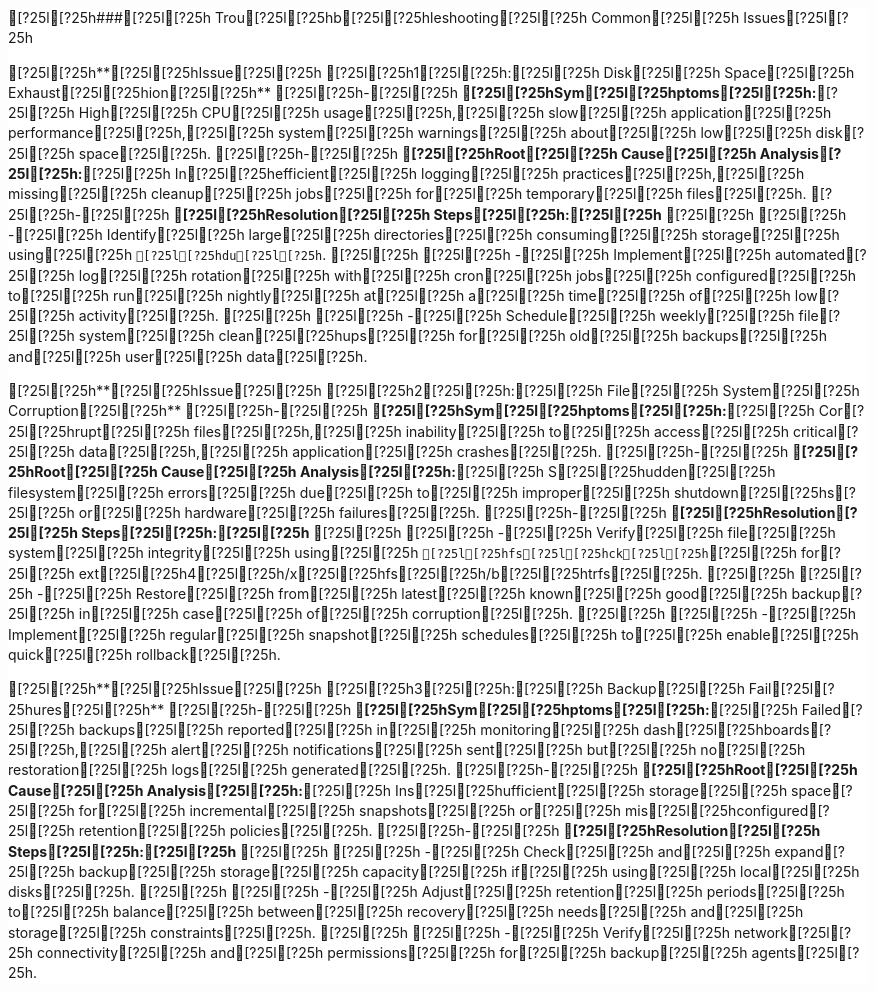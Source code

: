 [?25l[?25h###[?25l[?25h Trou[?25l[?25hb[?25l[?25hleshooting[?25l[?25h Common[?25l[?25h Issues[?25l[?25h

[?25l[?25h**[?25l[?25hIssue[?25l[?25h [?25l[?25h1[?25l[?25h:[?25l[?25h Disk[?25l[?25h Space[?25l[?25h Exhaust[?25l[?25hion[?25l[?25h**
[?25l[?25h-[?25l[?25h **[?25l[?25hSym[?25l[?25hptoms[?25l[?25h:**[?25l[?25h High[?25l[?25h CPU[?25l[?25h usage[?25l[?25h,[?25l[?25h slow[?25l[?25h application[?25l[?25h performance[?25l[?25h,[?25l[?25h system[?25l[?25h warnings[?25l[?25h about[?25l[?25h low[?25l[?25h disk[?25l[?25h space[?25l[?25h.
[?25l[?25h-[?25l[?25h **[?25l[?25hRoot[?25l[?25h Cause[?25l[?25h Analysis[?25l[?25h:**[?25l[?25h In[?25l[?25hefficient[?25l[?25h logging[?25l[?25h practices[?25l[?25h,[?25l[?25h missing[?25l[?25h cleanup[?25l[?25h jobs[?25l[?25h for[?25l[?25h temporary[?25l[?25h files[?25l[?25h.
[?25l[?25h-[?25l[?25h **[?25l[?25hResolution[?25l[?25h Steps[?25l[?25h:[?25l[?25h**
[?25l[?25h [?25l[?25h -[?25l[?25h Identify[?25l[?25h large[?25l[?25h directories[?25l[?25h consuming[?25l[?25h storage[?25l[?25h using[?25l[?25h `[?25l[?25hdu[?25l[?25h`.
[?25l[?25h [?25l[?25h -[?25l[?25h Implement[?25l[?25h automated[?25l[?25h log[?25l[?25h rotation[?25l[?25h with[?25l[?25h cron[?25l[?25h jobs[?25l[?25h configured[?25l[?25h to[?25l[?25h run[?25l[?25h nightly[?25l[?25h at[?25l[?25h a[?25l[?25h time[?25l[?25h of[?25l[?25h low[?25l[?25h activity[?25l[?25h.
[?25l[?25h [?25l[?25h -[?25l[?25h Schedule[?25l[?25h weekly[?25l[?25h file[?25l[?25h system[?25l[?25h clean[?25l[?25hups[?25l[?25h for[?25l[?25h old[?25l[?25h backups[?25l[?25h and[?25l[?25h user[?25l[?25h data[?25l[?25h.

[?25l[?25h**[?25l[?25hIssue[?25l[?25h [?25l[?25h2[?25l[?25h:[?25l[?25h File[?25l[?25h System[?25l[?25h Corruption[?25l[?25h**
[?25l[?25h-[?25l[?25h **[?25l[?25hSym[?25l[?25hptoms[?25l[?25h:**[?25l[?25h Cor[?25l[?25hrupt[?25l[?25h files[?25l[?25h,[?25l[?25h inability[?25l[?25h to[?25l[?25h access[?25l[?25h critical[?25l[?25h data[?25l[?25h,[?25l[?25h application[?25l[?25h crashes[?25l[?25h.
[?25l[?25h-[?25l[?25h **[?25l[?25hRoot[?25l[?25h Cause[?25l[?25h Analysis[?25l[?25h:**[?25l[?25h S[?25l[?25hudden[?25l[?25h filesystem[?25l[?25h errors[?25l[?25h due[?25l[?25h to[?25l[?25h improper[?25l[?25h shutdown[?25l[?25hs[?25l[?25h or[?25l[?25h hardware[?25l[?25h failures[?25l[?25h.
[?25l[?25h-[?25l[?25h **[?25l[?25hResolution[?25l[?25h Steps[?25l[?25h:[?25l[?25h**
[?25l[?25h [?25l[?25h -[?25l[?25h Verify[?25l[?25h file[?25l[?25h system[?25l[?25h integrity[?25l[?25h using[?25l[?25h `[?25l[?25hfs[?25l[?25hck[?25l[?25h`[?25l[?25h for[?25l[?25h ext[?25l[?25h4[?25l[?25h/x[?25l[?25hfs[?25l[?25h/b[?25l[?25htrfs[?25l[?25h.
[?25l[?25h [?25l[?25h -[?25l[?25h Restore[?25l[?25h from[?25l[?25h latest[?25l[?25h known[?25l[?25h good[?25l[?25h backup[?25l[?25h in[?25l[?25h case[?25l[?25h of[?25l[?25h corruption[?25l[?25h.
[?25l[?25h [?25l[?25h -[?25l[?25h Implement[?25l[?25h regular[?25l[?25h snapshot[?25l[?25h schedules[?25l[?25h to[?25l[?25h enable[?25l[?25h quick[?25l[?25h rollback[?25l[?25h.

[?25l[?25h**[?25l[?25hIssue[?25l[?25h [?25l[?25h3[?25l[?25h:[?25l[?25h Backup[?25l[?25h Fail[?25l[?25hures[?25l[?25h**
[?25l[?25h-[?25l[?25h **[?25l[?25hSym[?25l[?25hptoms[?25l[?25h:**[?25l[?25h Failed[?25l[?25h backups[?25l[?25h reported[?25l[?25h in[?25l[?25h monitoring[?25l[?25h dash[?25l[?25hboards[?25l[?25h,[?25l[?25h alert[?25l[?25h notifications[?25l[?25h sent[?25l[?25h but[?25l[?25h no[?25l[?25h restoration[?25l[?25h logs[?25l[?25h generated[?25l[?25h.
[?25l[?25h-[?25l[?25h **[?25l[?25hRoot[?25l[?25h Cause[?25l[?25h Analysis[?25l[?25h:**[?25l[?25h Ins[?25l[?25hufficient[?25l[?25h storage[?25l[?25h space[?25l[?25h for[?25l[?25h incremental[?25l[?25h snapshots[?25l[?25h or[?25l[?25h mis[?25l[?25hconfigured[?25l[?25h retention[?25l[?25h policies[?25l[?25h.
[?25l[?25h-[?25l[?25h **[?25l[?25hResolution[?25l[?25h Steps[?25l[?25h:[?25l[?25h**
[?25l[?25h [?25l[?25h -[?25l[?25h Check[?25l[?25h and[?25l[?25h expand[?25l[?25h backup[?25l[?25h storage[?25l[?25h capacity[?25l[?25h if[?25l[?25h using[?25l[?25h local[?25l[?25h disks[?25l[?25h.
[?25l[?25h [?25l[?25h -[?25l[?25h Adjust[?25l[?25h retention[?25l[?25h periods[?25l[?25h to[?25l[?25h balance[?25l[?25h between[?25l[?25h recovery[?25l[?25h needs[?25l[?25h and[?25l[?25h storage[?25l[?25h constraints[?25l[?25h.
[?25l[?25h [?25l[?25h -[?25l[?25h Verify[?25l[?25h network[?25l[?25h connectivity[?25l[?25h and[?25l[?25h permissions[?25l[?25h for[?25l[?25h backup[?25l[?25h agents[?25l[?25h.
